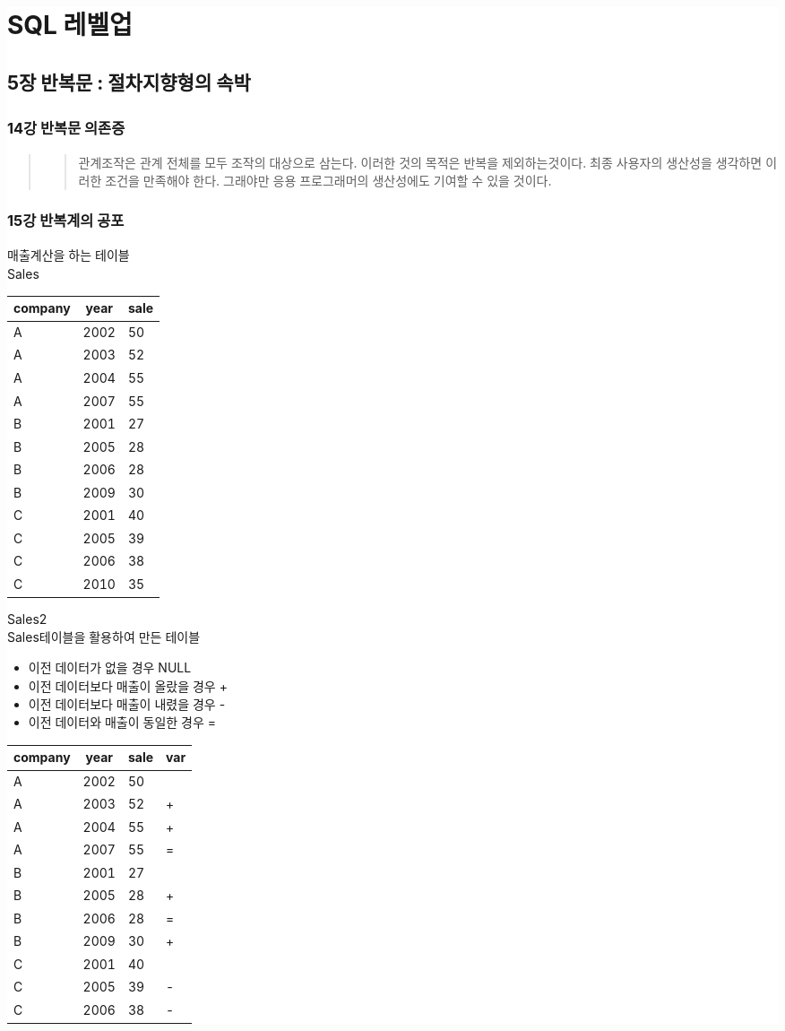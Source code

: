 # SQL 레벨업

## 5장  반복문 : 절차지향형의 속박
### 14강 반복문 의존증
>> 관계조작은 관계 전체를 모두 조작의 대상으로 삼는다. 이러한 것의 목적은 반복을 제외하는것이다. 최종 사용자의 생산성을 생각하면 이러한 조건을 만족해야 한다. 그래야만 응용 프로그래머의 생산성에도 기여할 수 있을 것이다.

### 15강 반복계의 공포
매출계산을 하는 테이블  
Sales

| company | year | sale |
|---------|------|------|
| A       | 2002 | 50   |
| A       | 2003 | 52   |
| A       | 2004 | 55   |
| A       | 2007 | 55   |
| B       | 2001 | 27   |
| B       | 2005 | 28   |
| B       | 2006 | 28   |
| B       | 2009 | 30   |
| C       | 2001 | 40   |
| C       | 2005 | 39   |
| C       | 2006 | 38   |
| C       | 2010 | 35   |

Sales2  
Sales테이블을 활용하여 만든 테이블  
- 이전 데이터가 없을 경우 NULL
- 이전 데이터보다 매출이 올랐을 경우 +
- 이전 데이터보다 매출이 내렸을 경우 -
- 이전 데이터와 매출이 동일한 경우 =

| company | year | sale | var |
|---------|------|------|-----|
| A       | 2002 | 50   |     |
| A       | 2003 | 52   | +   |
| A       | 2004 | 55   | +   |
| A       | 2007 | 55   | =   |
| B       | 2001 | 27   |     |
| B       | 2005 | 28   | +   |
| B       | 2006 | 28   | =   |
| B       | 2009 | 30   | +   |
| C       | 2001 | 40   |     |
| C       | 2005 | 39   | -   |
| C       | 2006 | 38   | -   |